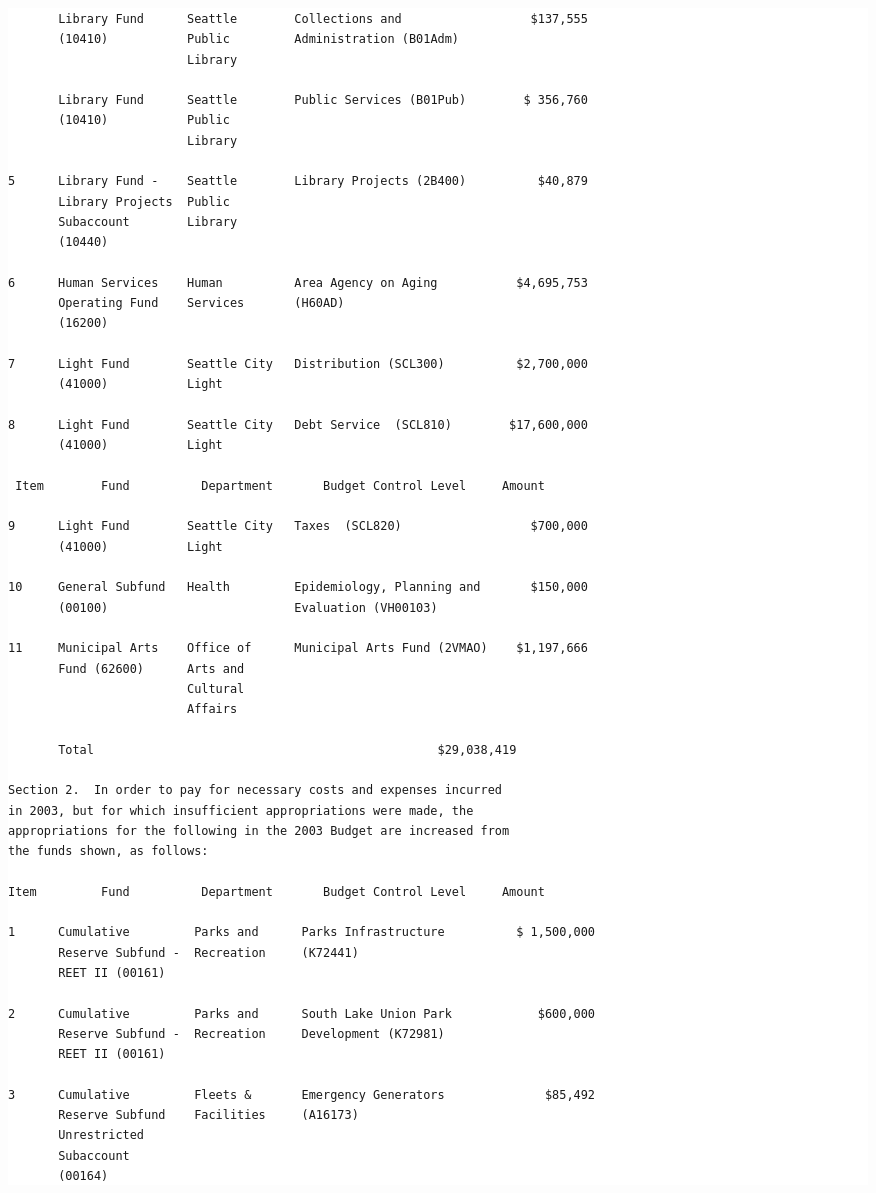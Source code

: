            Library Fund      Seattle        Collections and                  $137,555  
           (10410)           Public         Administration (B01Adm)  
                             Library  
  
           Library Fund      Seattle        Public Services (B01Pub)        $ 356,760  
           (10410)           Public  
                             Library  
  
    5      Library Fund -    Seattle        Library Projects (2B400)          $40,879  
           Library Projects  Public  
           Subaccount        Library  
           (10440)  
  
    6      Human Services    Human          Area Agency on Aging           $4,695,753  
           Operating Fund    Services       (H60AD)  
           (16200)  
  
    7      Light Fund        Seattle City   Distribution (SCL300)          $2,700,000  
           (41000)           Light  
  
    8      Light Fund        Seattle City   Debt Service  (SCL810)        $17,600,000  
           (41000)           Light  
  
     Item        Fund          Department       Budget Control Level     Amount  
  
    9      Light Fund        Seattle City   Taxes  (SCL820)                  $700,000  
           (41000)           Light  
  
    10     General Subfund   Health         Epidemiology, Planning and       $150,000  
           (00100)                          Evaluation (VH00103)  
  
    11     Municipal Arts    Office of      Municipal Arts Fund (2VMAO)    $1,197,666  
           Fund (62600)      Arts and  
                             Cultural  
                             Affairs  
  
           Total                                                $29,038,419  
  
    Section 2.  In order to pay for necessary costs and expenses incurred  
    in 2003, but for which insufficient appropriations were made, the  
    appropriations for the following in the 2003 Budget are increased from  
    the funds shown, as follows:  
  
    Item         Fund          Department       Budget Control Level     Amount  
  
    1      Cumulative         Parks and      Parks Infrastructure          $ 1,500,000  
           Reserve Subfund -  Recreation     (K72441)  
           REET II (00161)  
  
    2      Cumulative         Parks and      South Lake Union Park            $600,000  
           Reserve Subfund -  Recreation     Development (K72981)  
           REET II (00161)  
  
    3      Cumulative         Fleets &       Emergency Generators              $85,492  
           Reserve Subfund    Facilities     (A16173)  
           Unrestricted  
           Subaccount  
           (00164)  
  